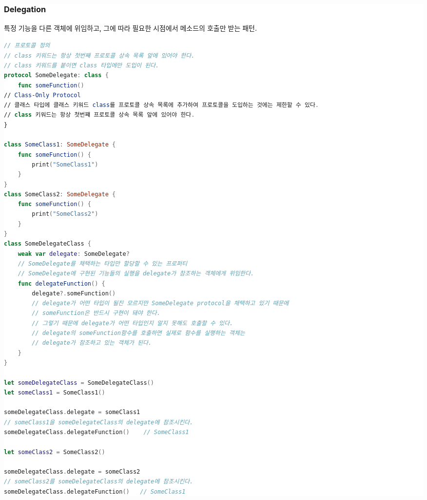 

### Delegation

특정 기능을 다른 객체에 위임하고, 그에 따라 필요한 시점에서 메소드의 호출만 받는 패턴.

```swift
// 프로토콜 정의
// class 키워드는 항상 첫번째 프로토콜 상속 목록 앞에 있어야 한다.
// class 키워드를 붙이면 class 타입에만 도입이 된다.
protocol SomeDelegate: class {
    func someFunction()
// Class-Only Protocol
// 클래스 타입에 클래스 키워드 class를 프로토콜 상속 목록에 추가하여 프로토콜을 도입하는 것에는 제한할 수 있다.
// class 키워드는 항상 첫번쨰 프로토콜 상속 목록 앞에 있어야 한다. 
}

class SomeClass1: SomeDelegate {
    func someFunction() {
        print("SomeClass1")
    }
}
class SomeClass2: SomeDelegate {
    func someFunction() {
        print("SomeClass2")
    }
}
class SomeDelegateClass {
    weak var delegate: SomeDelegate?
    // SomeDelegate를 채택하는 타입만 할당할 수 있는 프로퍼티
    // SomeDelegate에 구현된 기능들의 실행을 delegate가 참조하는 객체에게 위임한다.
    func delegateFunction() {
        delegate?.someFunction()
        // delegate가 어떤 타입이 될진 모르지만 SomeDelegate protocol을 채택하고 있기 때문에
        // someFunction은 반드시 구현이 돼야 한다.
        // 그렇기 때문에 delegate가 어떤 타입인지 알지 못해도 호출할 수 있다.
        // delegate의 someFunction함수를 호출하면 실제로 함수를 실행하는 객체는
        // delegate가 참조하고 있는 객체가 된다.
    }
}

let someDelegateClass = SomeDelegateClass()
let someClass1 = SomeClass1()

someDelegateClass.delegate = someClass1
// someClass1을 someDelegateClass의 delegate에 참조시킨다.
someDelegateClass.delegateFunction()    // SomeClass1

let someClass2 = SomeClass2()

someDelegateClass.delegate = someClass2
// someClass2를 someDelegateClass의 delegate에 참조시킨다.
someDelegateClass.delegateFunction()   // SomeClass1

```
